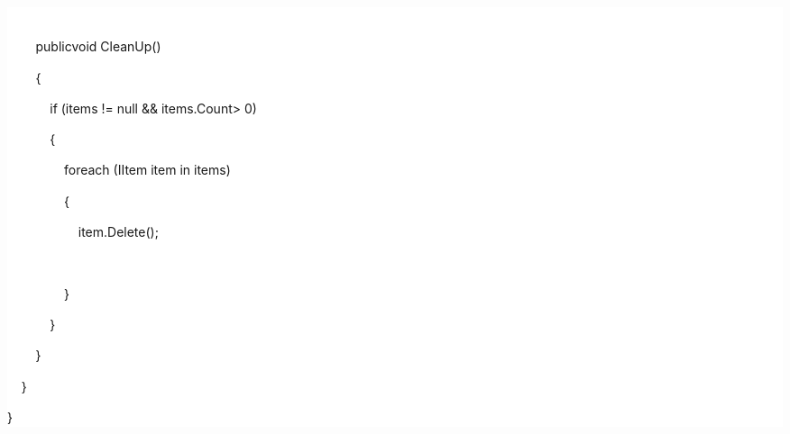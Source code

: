  


				

        publicvoid CleanUp()


				

        {


				

            if (items != null && items.Count> 0)


				

            {


				

                foreach (IItem item in items)


				

                {


				

                    item.Delete();


				

 


				

                }


				

            }


				

        }


				

    }


				

}


		


		


		



